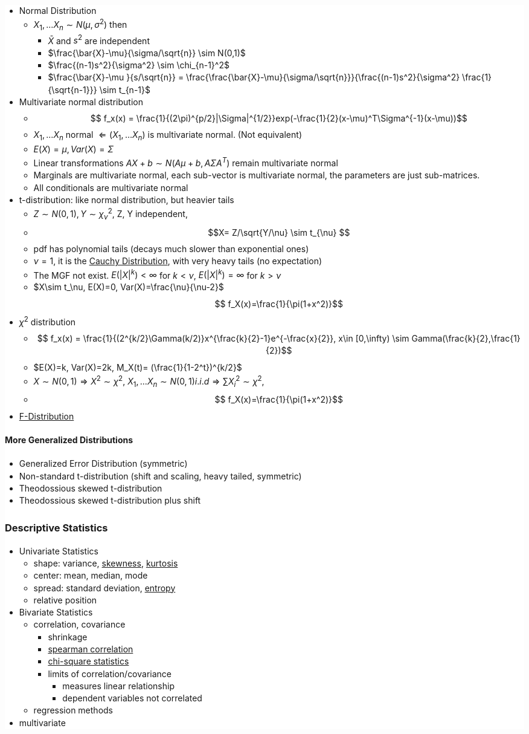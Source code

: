 - Normal Distribution
  - $X_1,...X_n \sim N(\mu,\sigma^2)$ then
    - $\bar{X}$ and $s^2$ are independent
    - $\frac{\bar{X}-\mu}{\sigma/\sqrt{n}} \sim N(0,1)$
    - $\frac{(n-1)s^2}{\sigma^2} \sim \chi_{n-1}^2$
    - $\frac{\bar{X}-\mu }{s/\sqrt{n}} = \frac{\frac{\bar{X}-\mu}{\sigma/\sqrt{n}}}{\frac{(n-1)s^2}{\sigma^2} \frac{1}{\sqrt{n-1}}} \sim t_{n-1}$
- Multivariate normal distribution
  - $$ f_x(x) = \frac{1}{(2\pi)^{p/2}|\Sigma|^{1/2}}exp(-\frac{1}{2}(x-\mu)^T\Sigma^{-1}(x-\mu))$$
  - $X_1,...X_n$ normal $\Leftarrow (X_1,...X_n)$ is multivariate normal. (Not equivalent)
  - $E(X)=\mu, Var(X) = \Sigma$
  - Linear transformations $AX+b \sim N(A\mu+b, A\Sigma A^T)$ remain multivariate normal
  - Marginals are multivariate normal, each sub-vector is multivariate normal, the parameters are just sub-matrices.
  - All conditionals are multivariate normal 
- t-distribution: like normal distribution, but heavier tails
  - $Z \sim N(0,1), Y \sim \chi^2_{\nu}$, Z, Y independent, 
  - $$X= Z/\sqrt{Y/\nu} \sim t_{\nu} $$
  - pdf has polynomial tails (decays much slower than exponential ones)
  - $\nu=1$, it is the [Cauchy Distribution](https://en.wikipedia.org/wiki/Cauchy_distribution), with very heavy tails (no expectation)
  - The MGF not exist. $E(|X|^k) < \infty$ for $k<\nu$, $E(|X|^k) = \infty$ for $k>\nu$
  - $X\sim t_\nu, E(X)=0, Var(X)=\frac{\nu}{\nu-2}$
  $$ f_X(x)=\frac{1}{\pi(1+x^2)}$$
- $\chi^2$ distribution
  - $$ f_x(x) = \frac{1}{(2^{k/2}\Gamma(k/2)}x^{\frac{k}{2}-1}e^{-\frac{x}{2}}, x\in [0,\infty) \sim Gamma(\frac{k}{2},\frac{1}{2})$$
  - $E(X)=k, Var(X)=2k, M_X(t)= (\frac{1}{1-2^t})^{k/2}$
  - $X \sim N(0,1) \Rightarrow X^2 \sim \chi^2$, $X_1,...X_n \sim N(0,1) i.i.d \Rightarrow \sum X_i^2 \sim \chi^2$,
  - $$ f_X(x)=\frac{1}{\pi(1+x^2)}$$
- [F-Distribution](https://en.wikipedia.org/wiki/F-distribution)

#### More Generalized Distributions

- Generalized Error Distribution (symmetric)
- Non-standard t-distribution (shift and scaling, heavy tailed, symmetric)
- Theodossious skewed t-distribution
- Theodossious skewed t-distribution plus shift

### Descriptive Statistics

- Univariate Statistics
  - shape: variance, [skewness](https://en.wikipedia.org/wiki/Skewness), [kurtosis](https://en.wikipedia.org/wiki/Kurtosis)
  - center: mean, median, mode
  - spread: standard deviation, [entropy](https://en.wikipedia.org/wiki/Entropy_%28information_theory%29)
  - relative position
- Bivariate Statistics
  - correlation, covariance
    - shrinkage
    - [spearman correlation](https://en.wikipedia.org/wiki/Spearman%27s_rank_correlation_coefficient)
    - [chi-square statistics](https://en.wikipedia.org/wiki/Chi-squared_test)
    - limits of correlation/covariance
      - measures linear relationship
      - dependent variables not correlated
  - regression methods
- multivariate
